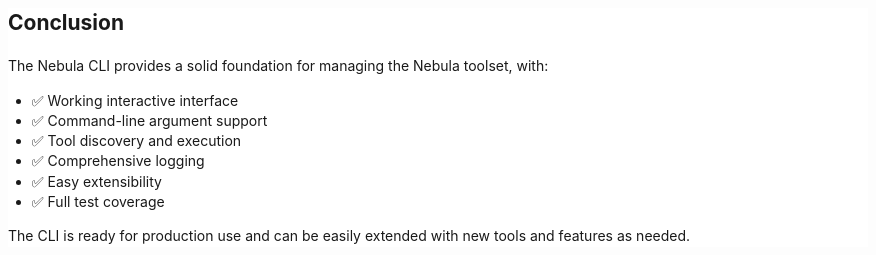 ## Conclusion

The Nebula CLI provides a solid foundation for managing the Nebula toolset, with:
- ✅ Working interactive interface
- ✅ Command-line argument support
- ✅ Tool discovery and execution
- ✅ Comprehensive logging
- ✅ Easy extensibility
- ✅ Full test coverage

The CLI is ready for production use and can be easily extended with new tools and features as needed.
